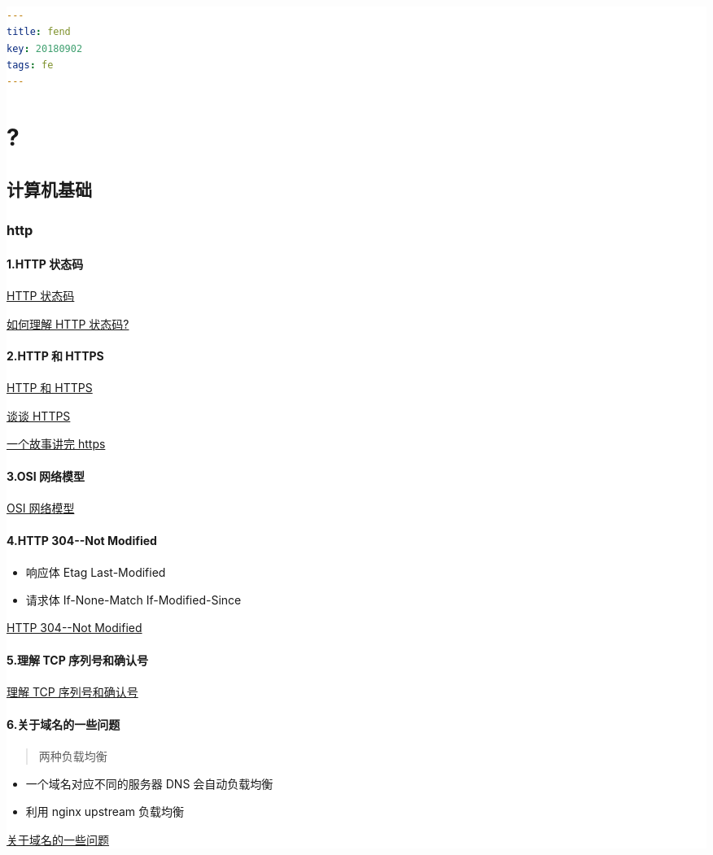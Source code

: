 ```yaml
---
title: fend
key: 20180902
tags: fe
---
```




# ?

## 计算机基础

### http

#### 1.HTTP 状态码

[HTTP 状态码](http://github.liwenfeng.net/2018/02/02/http-status-codes.html)

[如何理解 HTTP 状态码?](http://47.98.159.95/my_blog/http/004.html#_004-%E5%A6%82%E4%BD%95%E7%90%86%E8%A7%A3-http-%E7%8A%B6%E6%80%81%E7%A0%81%EF%BC%9F)

#### 2.HTTP 和 HTTPS

[HTTP 和 HTTPS](http://github.liwenfeng.net/2018/02/03/http-and-htts.html)

[谈谈 HTTPS](https://juejin.im/post/59e4c02151882578d02f4aca)

[一个故事讲完 https](https://mp.weixin.qq.com/s/StqqafHePlBkWAPQZg3NrA)

#### 3.OSI 网络模型

[OSI 网络模型](https://www.jianshu.com/p/f32cfd6c208b)

#### 4.HTTP 304--Not Modified

- 响应体 Etag Last-Modified

- 请求体 If-None-Match If-Modified-Since

[HTTP 304--Not Modified](https://github.liwenfeng.net/2018/02/28/304NotModified.html)

#### 5.理解 TCP 序列号和确认号

[理解 TCP 序列号和确认号](https://github.liwenfeng.net/2019/01/13/seq-ack.html)

#### 6.关于域名的一些问题

> 两种负载均衡

- 一个域名对应不同的服务器 DNS 会自动负载均衡

- 利用 nginx upstream 负载均衡

[关于域名的一些问题](https://github.liwenfeng.net/2019/01/16/domain-q-a.html)
